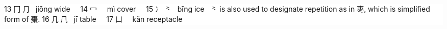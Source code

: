 
<tr>
<td class="org-right">13</td>
<td class="org-left">冂</td>
<td class="org-left">⺆</td>
<td class="org-left">&#xa0;</td>
<td class="org-left">jiōng</td>
<td class="org-left">wide</td>
<td class="org-left">&#xa0;</td>
<td class="org-left">&#xa0;</td>
</tr>


<tr>
<td class="org-right">14</td>
<td class="org-left">冖</td>
<td class="org-left">&#xa0;</td>
<td class="org-left">&#xa0;</td>
<td class="org-left">mì</td>
<td class="org-left">cover</td>
<td class="org-left">&#xa0;</td>
<td class="org-left">&#xa0;</td>
</tr>


<tr>
<td class="org-right">15</td>
<td class="org-left">冫</td>
<td class="org-left">⺀</td>
<td class="org-left">&#xa0;</td>
<td class="org-left">bīng</td>
<td class="org-left">ice</td>
<td class="org-left">&#xa0;</td>
<td class="org-left">⺀ is also used to designate repetition as in 枣, which is simplified form of 棗.</td>
</tr>


<tr>
<td class="org-right">16</td>
<td class="org-left">几</td>
<td class="org-left">⺇</td>
<td class="org-left">&#xa0;</td>
<td class="org-left">jī</td>
<td class="org-left">table</td>
<td class="org-left">&#xa0;</td>
<td class="org-left">&#xa0;</td>
</tr>


<tr>
<td class="org-right">17</td>
<td class="org-left">凵</td>
<td class="org-left">&#xa0;</td>
<td class="org-left">&#xa0;</td>
<td class="org-left">kǎn</td>
<td class="org-left">receptacle</td>
<td class="org-left">&#xa0;</td>
<td class="org-left">&#xa0;</td>
</tr>
